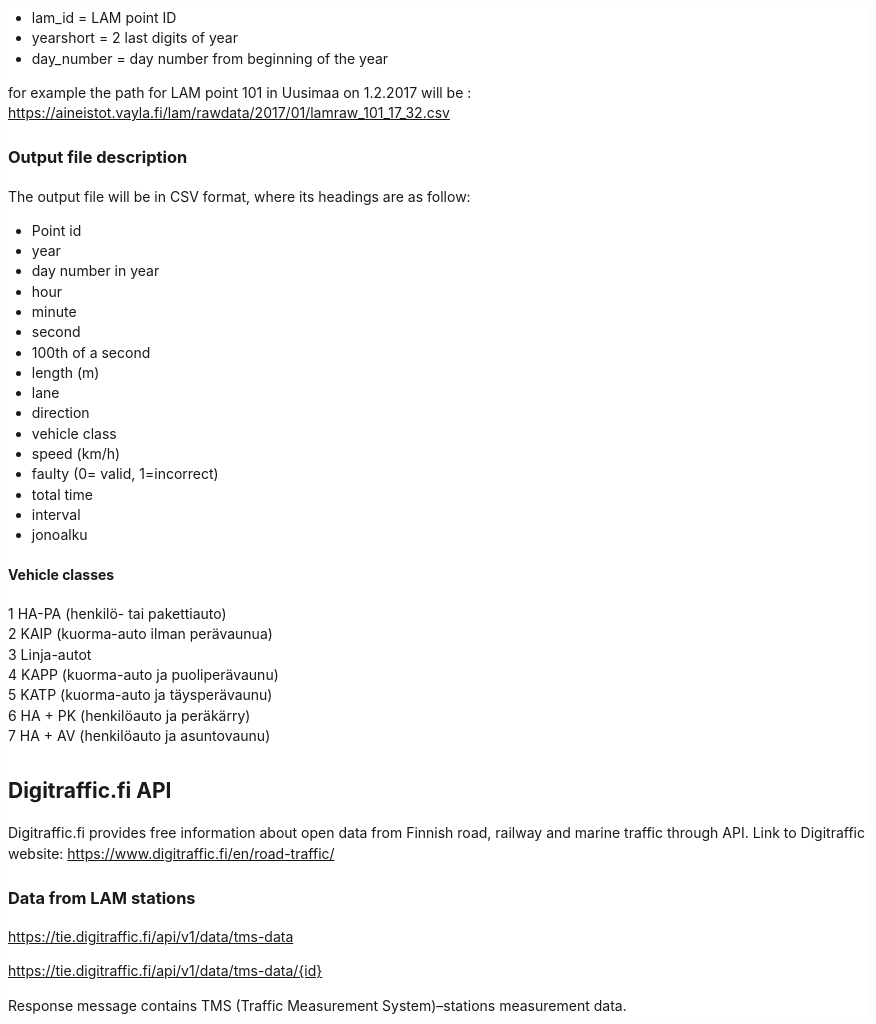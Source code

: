 - lam_id = LAM point ID
- yearshort = 2 last digits of year
- day_number = day number from beginning of the year

for example the path for LAM point 101 in Uusimaa on 1.2.2017 will be :
https://aineistot.vayla.fi/lam/rawdata/2017/01/lamraw_101_17_32.csv

### Output file description

The output file will be in CSV format, where its headings are as follow:

- Point id
- year
- day number in year
- hour
- minute
- second
- 100th of a second
- length (m)
- lane
- direction
- vehicle class
- speed (km/h)
- faulty (0= valid, 1=incorrect)
- total time
- interval
- jonoalku

#### Vehicle classes

1 HA-PA (henkilö- tai pakettiauto)<br/>
2 KAIP (kuorma-auto ilman perävaunua)<br/>
3 Linja-autot<br/>
4 KAPP (kuorma-auto ja puoliperävaunu)<br/>
5 KATP (kuorma-auto ja täysperävaunu)<br/>
6 HA + PK (henkilöauto ja peräkärry)<br/>
7 HA + AV (henkilöauto ja asuntovaunu)<br/>

## Digitraffic.fi API

Digitraffic.fi provides free information about open data from Finnish road, railway and marine traffic through API.
Link to Digitraffic website:
https://www.digitraffic.fi/en/road-traffic/
<br/>

### Data from LAM stations

https://tie.digitraffic.fi/api/v1/data/tms-data

https://tie.digitraffic.fi/api/v1/data/tms-data/{id}

Response message contains TMS (Traffic Measurement System)–stations measurement data.
